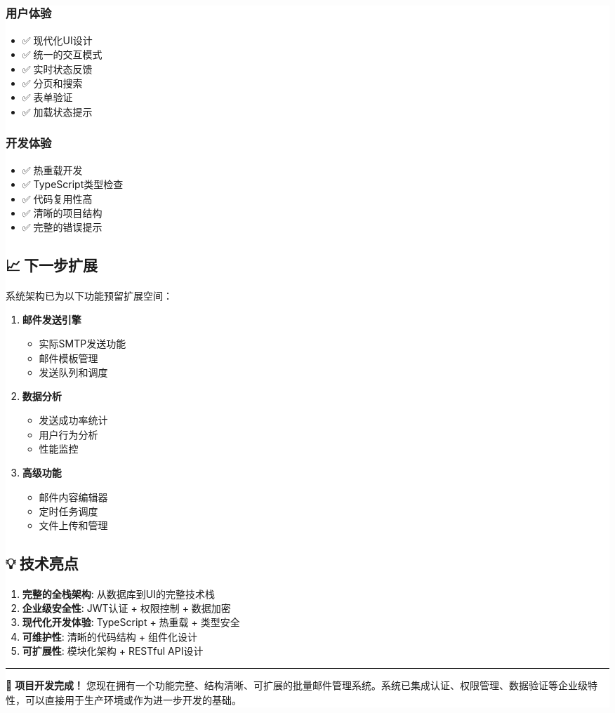 ### 用户体验
- ✅ 现代化UI设计
- ✅ 统一的交互模式
- ✅ 实时状态反馈
- ✅ 分页和搜索
- ✅ 表单验证
- ✅ 加载状态提示

### 开发体验
- ✅ 热重载开发
- ✅ TypeScript类型检查
- ✅ 代码复用性高
- ✅ 清晰的项目结构
- ✅ 完整的错误提示

## 📈 下一步扩展

系统架构已为以下功能预留扩展空间：

1. **邮件发送引擎**
   - 实际SMTP发送功能
   - 邮件模板管理
   - 发送队列和调度

2. **数据分析**
   - 发送成功率统计
   - 用户行为分析
   - 性能监控

3. **高级功能**
   - 邮件内容编辑器
   - 定时任务调度
   - 文件上传和管理

## 💡 技术亮点

1. **完整的全栈架构**: 从数据库到UI的完整技术栈
2. **企业级安全性**: JWT认证 + 权限控制 + 数据加密
3. **现代化开发体验**: TypeScript + 热重载 + 类型安全
4. **可维护性**: 清晰的代码结构 + 组件化设计
5. **可扩展性**: 模块化架构 + RESTful API设计

---

🎊 **项目开发完成！** 您现在拥有一个功能完整、结构清晰、可扩展的批量邮件管理系统。系统已集成认证、权限管理、数据验证等企业级特性，可以直接用于生产环境或作为进一步开发的基础。 